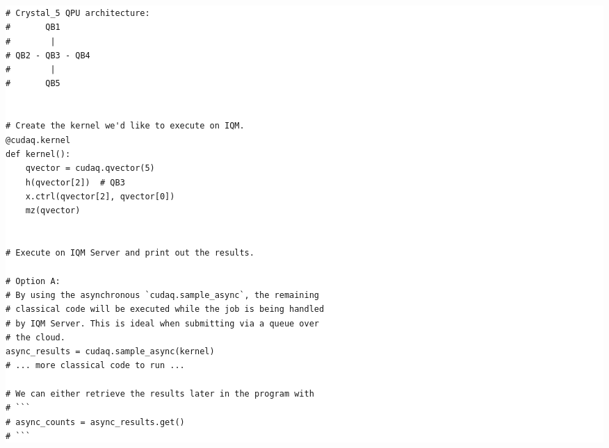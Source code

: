     # Crystal_5 QPU architecture:
    #       QB1
    #        |
    # QB2 - QB3 - QB4
    #        |
    #       QB5


    # Create the kernel we'd like to execute on IQM.
    @cudaq.kernel
    def kernel():
        qvector = cudaq.qvector(5)
        h(qvector[2])  # QB3
        x.ctrl(qvector[2], qvector[0])
        mz(qvector)


    # Execute on IQM Server and print out the results.

    # Option A:
    # By using the asynchronous `cudaq.sample_async`, the remaining
    # classical code will be executed while the job is being handled
    # by IQM Server. This is ideal when submitting via a queue over
    # the cloud.
    async_results = cudaq.sample_async(kernel)
    # ... more classical code to run ...

    # We can either retrieve the results later in the program with
    # ```
    # async_counts = async_results.get()
    # ```
